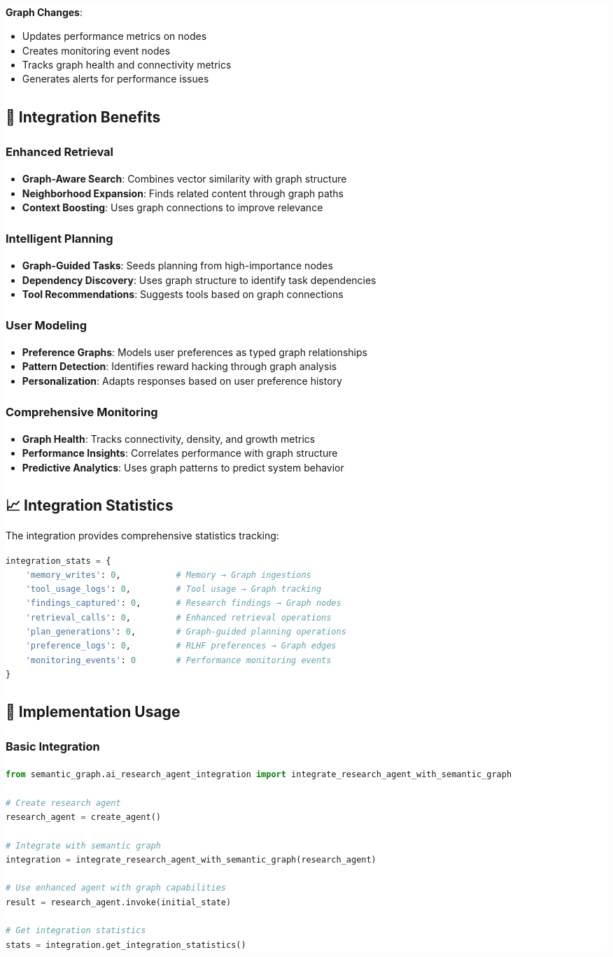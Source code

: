 **Graph Changes**:
- Updates performance metrics on nodes
- Creates monitoring event nodes
- Tracks graph health and connectivity metrics
- Generates alerts for performance issues

## 🚀 Integration Benefits

### Enhanced Retrieval
- **Graph-Aware Search**: Combines vector similarity with graph structure
- **Neighborhood Expansion**: Finds related content through graph paths
- **Context Boosting**: Uses graph connections to improve relevance

### Intelligent Planning
- **Graph-Guided Tasks**: Seeds planning from high-importance nodes
- **Dependency Discovery**: Uses graph structure to identify task dependencies
- **Tool Recommendations**: Suggests tools based on graph connections

### User Modeling
- **Preference Graphs**: Models user preferences as typed graph relationships
- **Pattern Detection**: Identifies reward hacking through graph analysis
- **Personalization**: Adapts responses based on user preference history

### Comprehensive Monitoring
- **Graph Health**: Tracks connectivity, density, and growth metrics
- **Performance Insights**: Correlates performance with graph structure
- **Predictive Analytics**: Uses graph patterns to predict system behavior

## 📈 Integration Statistics

The integration provides comprehensive statistics tracking:

```python
integration_stats = {
    'memory_writes': 0,           # Memory → Graph ingestions
    'tool_usage_logs': 0,         # Tool usage → Graph tracking
    'findings_captured': 0,       # Research findings → Graph nodes
    'retrieval_calls': 0,         # Enhanced retrieval operations
    'plan_generations': 0,        # Graph-guided planning operations
    'preference_logs': 0,         # RLHF preferences → Graph edges
    'monitoring_events': 0        # Performance monitoring events
}
```

## 🔧 Implementation Usage

### Basic Integration
```python
from semantic_graph.ai_research_agent_integration import integrate_research_agent_with_semantic_graph

# Create research agent
research_agent = create_agent()

# Integrate with semantic graph
integration = integrate_research_agent_with_semantic_graph(research_agent)

# Use enhanced agent with graph capabilities
result = research_agent.invoke(initial_state)

# Get integration statistics
stats = integration.get_integration_statistics()
```